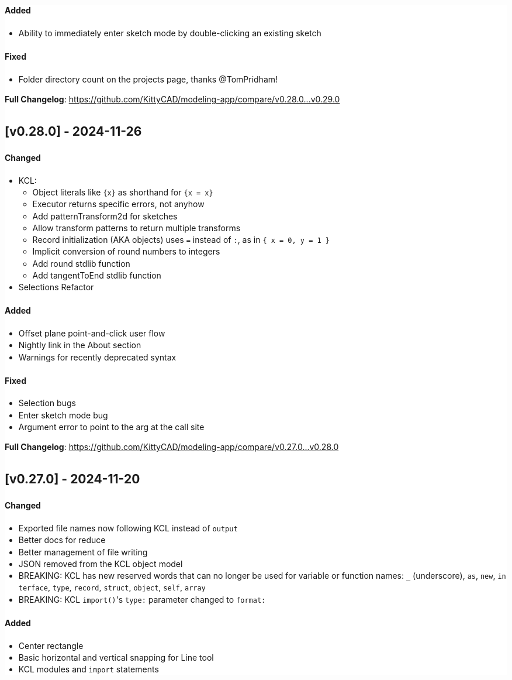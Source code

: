 #### Added
* Ability to immediately enter sketch mode by double-clicking an existing sketch

#### Fixed
* Folder directory count on the projects page, thanks @TomPridham!

**Full Changelog**: https://github.com/KittyCAD/modeling-app/compare/v0.28.0...v0.29.0

## [v0.28.0] - 2024-11-26

#### Changed
* KCL: 
  * Object literals like `{x}` as shorthand for `{x = x}`
  * Executor returns specific errors, not anyhow
  * Add patternTransform2d for sketches
  * Allow transform patterns to return multiple transforms
  * Record initialization (AKA objects) uses `=` instead of `:`, as in `{ x = 0, y = 1 }`
  * Implicit conversion of round numbers to integers
  * Add round stdlib function
  * Add tangentToEnd stdlib function
* Selections Refactor

#### Added
* Offset plane point-and-click user flow
* Nightly link in the About section
* Warnings for recently deprecated syntax


#### Fixed
* Selection bugs
* Enter sketch mode bug
* Argument error to point to the arg at the call site


**Full Changelog**: https://github.com/KittyCAD/modeling-app/compare/v0.27.0...v0.28.0

## [v0.27.0] - 2024-11-20

#### Changed
* Exported file names now following KCL instead of `output`
* Better docs for reduce
* Better management of file writing
* JSON removed from the KCL object model
* BREAKING: KCL has new reserved words that can no longer be used for variable or function names: `_` (underscore), `as`, `new`, `interface`, `type`, `record`, `struct`, `object`, `self`, `array`
* BREAKING: KCL `import()`'s `type:` parameter changed to `format:`

#### Added
* Center rectangle
* Basic horizontal and vertical snapping for Line tool
* KCL modules and `import` statements
